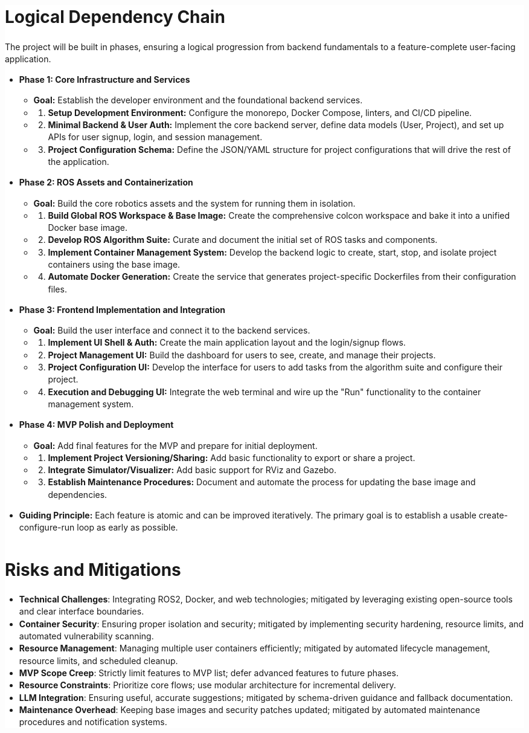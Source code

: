 # Logical Dependency Chain
The project will be built in phases, ensuring a logical progression from backend fundamentals to a feature-complete user-facing application.

- **Phase 1: Core Infrastructure and Services**
  - **Goal:** Establish the developer environment and the foundational backend services.
  - 1. **Setup Development Environment:** Configure the monorepo, Docker Compose, linters, and CI/CD pipeline.
  - 2. **Minimal Backend & User Auth:** Implement the core backend server, define data models (User, Project), and set up APIs for user signup, login, and session management.
  - 3. **Project Configuration Schema:** Define the JSON/YAML structure for project configurations that will drive the rest of the application.

- **Phase 2: ROS Assets and Containerization**
  - **Goal:** Build the core robotics assets and the system for running them in isolation.
  - 1. **Build Global ROS Workspace & Base Image:** Create the comprehensive colcon workspace and bake it into a unified Docker base image.
  - 2. **Develop ROS Algorithm Suite:** Curate and document the initial set of ROS tasks and components.
  - 3. **Implement Container Management System:** Develop the backend logic to create, start, stop, and isolate project containers using the base image.
  - 4. **Automate Docker Generation:** Create the service that generates project-specific Dockerfiles from their configuration files.

- **Phase 3: Frontend Implementation and Integration**
  - **Goal:** Build the user interface and connect it to the backend services.
  - 1. **Implement UI Shell & Auth:** Create the main application layout and the login/signup flows.
  - 2. **Project Management UI:** Build the dashboard for users to see, create, and manage their projects.
  - 3. **Project Configuration UI:** Develop the interface for users to add tasks from the algorithm suite and configure their project.
  - 4. **Execution and Debugging UI:** Integrate the web terminal and wire up the "Run" functionality to the container management system.

- **Phase 4: MVP Polish and Deployment**
  - **Goal:** Add final features for the MVP and prepare for initial deployment.
  - 1. **Implement Project Versioning/Sharing:** Add basic functionality to export or share a project.
  - 2. **Integrate Simulator/Visualizer:** Add basic support for RViz and Gazebo.
  - 3. **Establish Maintenance Procedures:** Document and automate the process for updating the base image and dependencies.

- **Guiding Principle:** Each feature is atomic and can be improved iteratively. The primary goal is to establish a usable create-configure-run loop as early as possible.

# Risks and Mitigations  
- **Technical Challenges**: Integrating ROS2, Docker, and web technologies; mitigated by leveraging existing open-source tools and clear interface boundaries.
- **Container Security**: Ensuring proper isolation and security; mitigated by implementing security hardening, resource limits, and automated vulnerability scanning.
- **Resource Management**: Managing multiple user containers efficiently; mitigated by automated lifecycle management, resource limits, and scheduled cleanup.
- **MVP Scope Creep**: Strictly limit features to MVP list; defer advanced features to future phases.
- **Resource Constraints**: Prioritize core flows; use modular architecture for incremental delivery.
- **LLM Integration**: Ensuring useful, accurate suggestions; mitigated by schema-driven guidance and fallback documentation.
- **Maintenance Overhead**: Keeping base images and security patches updated; mitigated by automated maintenance procedures and notification systems.

